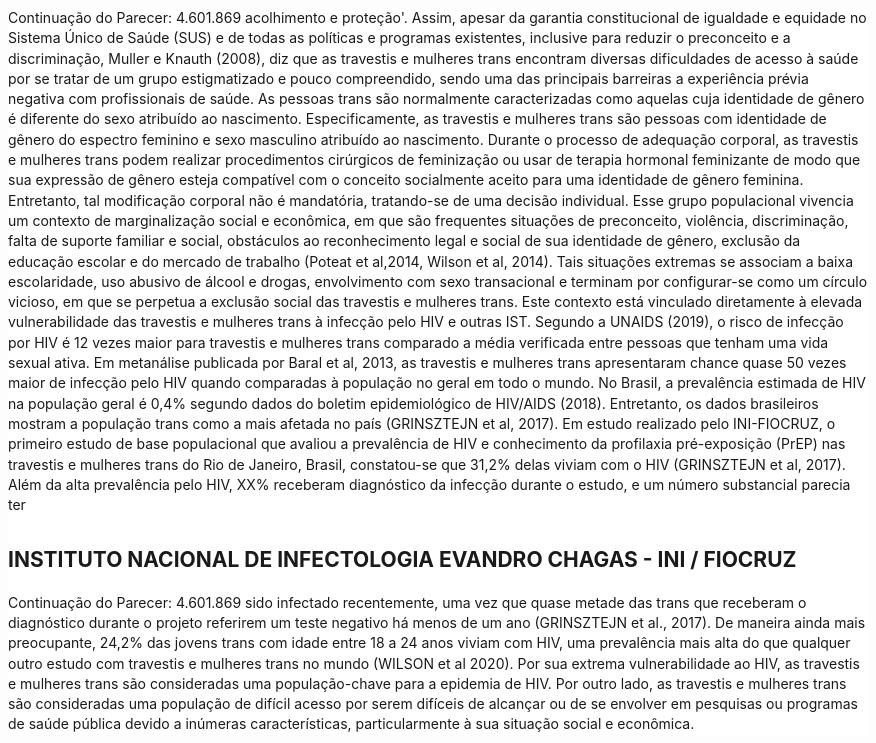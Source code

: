 Continuação do Parecer: 4.601.869
acolhimento e proteção'. Assim, apesar da garantia constitucional de igualdade e equidade no Sistema Único de Saúde (SUS) e de todas as políticas e programas existentes, inclusive para reduzir o preconceito e a discriminação, Muller e Knauth (2008), diz que as travestis e mulheres trans encontram diversas dificuldades de acesso à saúde por se tratar de um grupo estigmatizado e pouco compreendido, sendo uma das principais barreiras a experiência prévia negativa com profissionais de saúde.
As pessoas trans são normalmente caracterizadas como aquelas cuja identidade de gênero é diferente do sexo atribuído ao nascimento. Especificamente, as travestis e mulheres trans são pessoas com identidade de gênero do espectro feminino e sexo masculino atribuído ao nascimento. Durante o processo de adequação corporal, as travestis e mulheres trans podem realizar procedimentos cirúrgicos de feminização ou usar de terapia hormonal feminizante de modo que sua expressão de gênero esteja compatível com o conceito socialmente aceito para uma identidade de gênero feminina. Entretanto, tal modificação corporal não é mandatória, tratando-se de uma decisão individual.
Esse grupo populacional vivencia um contexto de marginalização social e econômica, em que são frequentes situações de preconceito, violência, discriminação, falta de suporte familiar e social, obstáculos ao reconhecimento legal e social de sua identidade de gênero, exclusão da educação escolar e do mercado de trabalho (Poteat et al,2014, Wilson et al, 2014). Tais situações extremas se associam a baixa escolaridade, uso abusivo de álcool e drogas, envolvimento com sexo transacional e terminam por configurar-se como um círculo vicioso, em que se perpetua a exclusão social das travestis e mulheres trans. Este contexto está vinculado diretamente à elevada vulnerabilidade das travestis e mulheres trans à infecção pelo HIV e outras IST. Segundo a UNAIDS (2019), o risco de infecção por HIV é 12 vezes maior para travestis e mulheres trans comparado a média verificada entre pessoas que tenham uma vida sexual ativa. Em metanálise publicada por Baral et al, 2013, as travestis e mulheres trans apresentaram chance quase 50 vezes maior de infecção pelo HIV quando comparadas à população no geral em todo o mundo. No Brasil,  a  prevalência  estimada  de  HIV  na  população  geral  é  0,4%  segundo  dados  do  boletim epidemiológico de HIV/AIDS (2018). Entretanto, os dados brasileiros mostram a população trans como a mais afetada no país (GRINSZTEJN et al, 2017). Em estudo realizado pelo INI-FIOCRUZ, o primeiro estudo de base populacional que avaliou a prevalência de HIV e conhecimento da profilaxia pré-exposição (PrEP) nas travestis e mulheres trans do Rio de Janeiro, Brasil, constatou-se que 31,2% delas viviam com o HIV (GRINSZTEJN et al, 2017). Além da alta prevalência pelo HIV, XX% receberam diagnóstico da infecção durante o estudo, e um número substancial parecia ter
## INSTITUTO NACIONAL DE INFECTOLOGIA EVANDRO CHAGAS - INI / FIOCRUZ

Continuação do Parecer: 4.601.869
sido infectado recentemente, uma vez que quase metade das trans que receberam o diagnóstico durante o projeto referirem um teste negativo há menos de um ano (GRINSZTEJN et al., 2017). De maneira ainda mais preocupante, 24,2% das jovens trans com idade entre 18 a 24 anos viviam com HIV, uma prevalência mais alta do que qualquer outro estudo com travestis e mulheres trans no mundo (WILSON et al 2020). Por sua extrema vulnerabilidade ao HIV, as travestis e mulheres trans são consideradas uma população-chave para a epidemia de HIV.
Por outro lado, as travestis e mulheres trans são consideradas uma população de difícil acesso por serem difíceis de alcançar ou de se envolver em pesquisas ou programas de saúde pública devido a inúmeras características, particularmente à sua situação social e econômica.